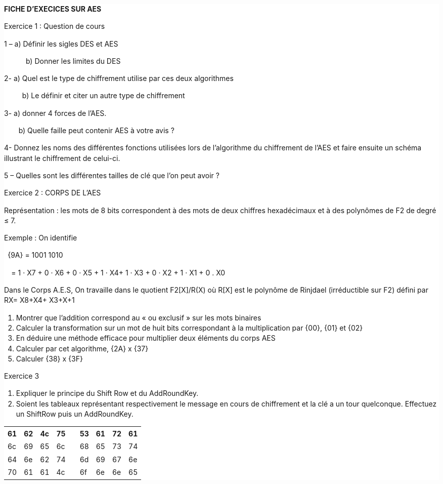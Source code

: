 
**FICHE D’EXECICES SUR AES**

Exercice 1 : Question de cours 

1 – a) Définir les sigles DES et AES

`      `b) Donner les limites du DES

2- a) Quel est le type de chiffrement utilise par ces deux algorithmes 

`     `b) Le définir et citer un autre type de chiffrement 

3- a) donner 4 forces de l’AES.

`    `b) Quelle faille peut contenir AES à votre avis ?

4- Donnez les noms des différentes fonctions utilisées lors de l’algorithme du chiffrement de l’AES et faire ensuite un schéma illustrant le chiffrement de celui-ci.

5 – Quelles sont les différentes tailles de clé que l’on peut avoir ?



Exercice 2 : CORPS DE L’AES

Représentation : les mots de 8 bits correspondent à des mots de deux chiffres hexadécimaux et à des polynômes de F2 de degré ≤ 7.

Exemple : On identifie 

` `{9A} = 1001 1010

`  `= 1 · X7 + 0 · X6 + 0 · X5 + 1 · X4+ 1 · X3 + 0 · X2 + 1 · X1 + 0 . X0

Dans le Corps A.E.S, On travaille dans le quotient F2[X]/R(X) où R[X] est le polynôme de Rinjdael (irréductible sur F2) défini par RX= X8+X4+ X3+X+1

1. Montrer que l’addition correspond au « ou exclusif » sur les mots binaires
1. Calculer la transformation sur un mot de huit bits correspondant à la multiplication par {00}, {01} et {02}
1. En déduire une méthode efficace pour multiplier deux éléments du corps AES
1. Calculer par cet algorithme, {2A} x {37}
1. Calculer {38} x {3F}

Exercice 3 

1. Expliquer le principe du Shift Row et du AddRoundKey. 
1. Soient les tableaux représentant respectivement le message en cours de chiffrement et la clé a un tour quelconque. Effectuez un ShiftRow puis un AddRoundKey.


<table><tr><th colspan="1" valign="top">61</th><th colspan="1" valign="top">62</th><th colspan="1" valign="top">4c</th><th colspan="1" valign="top">75</th><th colspan="1" rowspan="4" valign="top"></th><th colspan="1" valign="top">53</th><th colspan="1" valign="top">61</th><th colspan="1" valign="top">72</th><th colspan="1" valign="top">61</th></tr>
<tr><td colspan="1" valign="top">6c</td><td colspan="1" valign="top">69</td><td colspan="1" valign="top">65</td><td colspan="1" valign="top">6c</td><td colspan="1" valign="top">68</td><td colspan="1" valign="top">65</td><td colspan="1" valign="top">73</td><td colspan="1" valign="top">74</td></tr>
<tr><td colspan="1" valign="top">64</td><td colspan="1" valign="top">6e</td><td colspan="1" valign="top">62</td><td colspan="1" valign="top">74</td><td colspan="1" valign="top">6d</td><td colspan="1" valign="top">69</td><td colspan="1" valign="top">67</td><td colspan="1" valign="top">6e</td></tr>
<tr><td colspan="1" valign="top">70</td><td colspan="1" valign="top">61</td><td colspan="1" valign="top">61</td><td colspan="1" valign="top">4c</td><td colspan="1" valign="top">6f</td><td colspan="1" valign="top">6e</td><td colspan="1" valign="top">6e</td><td colspan="1" valign="top">65</td></tr>
</table>
